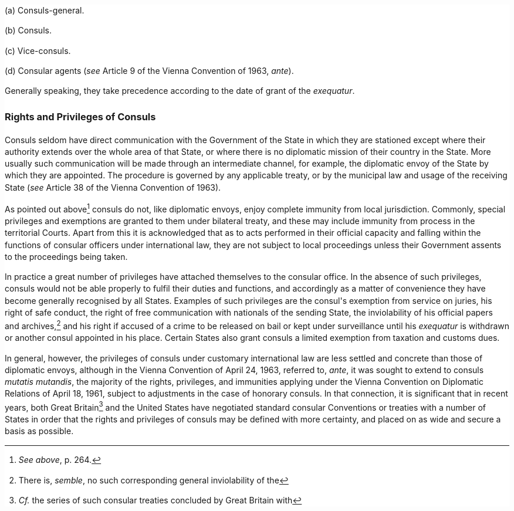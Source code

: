 (a) Consuls-general.

(b) Consuls.

(c) Vice-consuls.

(d) Consular
agents (_see_ Article 9 of the Vienna Convention of 1963,
_ante_).

Generally speaking, they take precedence according to
the date of grant of the _exequatur_.

### Rights and Privileges of Consuls

Consuls seldom have direct communication with the Government
of the State in which they are stationed except where
their authority extends over the whole area of that State,
or where there is no diplomatic mission of their country in
the State. More usually such communication will be made
through an intermediate channel, for example, the diplomatic
envoy of the State by which they are appointed. The procedure
is governed by any applicable treaty, or by the municipal law
and usage of the receiving State (_see_ Article 38 of the Vienna
Convention of 1963).

As pointed out above[^392/1] consuls do not, like diplomatic
envoys, enjoy complete immunity from local jurisdiction.
Commonly, special privileges and exemptions are granted to
them under bilateral treaty, and these may include immunity
from process in the territorial Courts. Apart from this it
is acknowledged that as to acts performed in their official
capacity and falling within the functions of consular officers
under international law, they are not subject to local proceedings
unless their Government assents to the proceedings
being taken.

In practice a great number of privileges have attached
themselves to the consular office. In the absence of such
privileges, consuls would not be able properly to fulfil their
duties and functions, and accordingly as a matter of convenience
they have become generally recognised by all States. Examples
of such privileges are the consul's exemption from service on
juries, his right of safe conduct, the right of free communication
with nationals of the sending State, the inviolability of his official
papers and archives,[^392/2] and his right if accused of a crime to be
released on bail or kept under surveillance until his _exequatur_
is withdrawn or another consul appointed in his place. Certain
States also grant consuls a limited exemption from taxation
and customs dues.

In general, however, the privileges of consuls under customary
international law are less settled and concrete than those of
diplomatic envoys, although in the Vienna Convention of
April 24, 1963, referred to, _ante_, it was sought to extend to
consuls _mutatis mutandis_, the majority of the rights, privileges,
and immunities applying under the Vienna Convention on
Diplomatic Relations of April 18, 1961, subject to adjustments
in the case of honorary consuls. In that connection, it is
significant that in recent years, both Great Britain[^393/1] and the
United States have negotiated standard consular Conventions
or treaties with a number of States in order that the rights and
privileges of consuls may be defined with more certainty, and
placed on as wide and secure a basis as possible.


[^384/1]: Based on Draft Articles prepared by the International Law Commission;
[^385/1]: This class does not include Legates, as previously under the Regulation
[^385/2]: No provision was made for the class of "Ministers resident", which was
[^386/1]: "Etiquette" includes ceremonial matters, and matters of conduct or
[^386/2]: In its Report, _op. cit._, the International Law Commission made significant
[^387/1]: _See also below_, pp. 409--411,
[^388/1]: Articles 20 to 41 of the Vienna Convention deal with these rights, privileges,
[^388/2]: _See above_ pp. 259--261.
[^388/3]: As to the exemption in respect of the legation premises, _see_ Article 23 of
[^390/1]: Formerly, in certain countries, consuls exercised extra-territorial jurisdiction
[^392/1]: _See above_, p. 264.
[^392/2]: There is, _semble_, no such corresponding general inviolability of the
[^393/1]: _Cf._ the series of such consular treaties concluded by Great Britain with
[^393/2]: _See_, e.g., Engelke v. Musmann, [1928] A.C. 433. Consular functions may be
[^394/1]: For text of draft articles and commentary thereon, _see_ Report of the
[^395/1]: For text of the principal draft articles and commentary thereon, _see_ the
[^396/1]: Independent representatives unlike the commercial counsellors or commercial